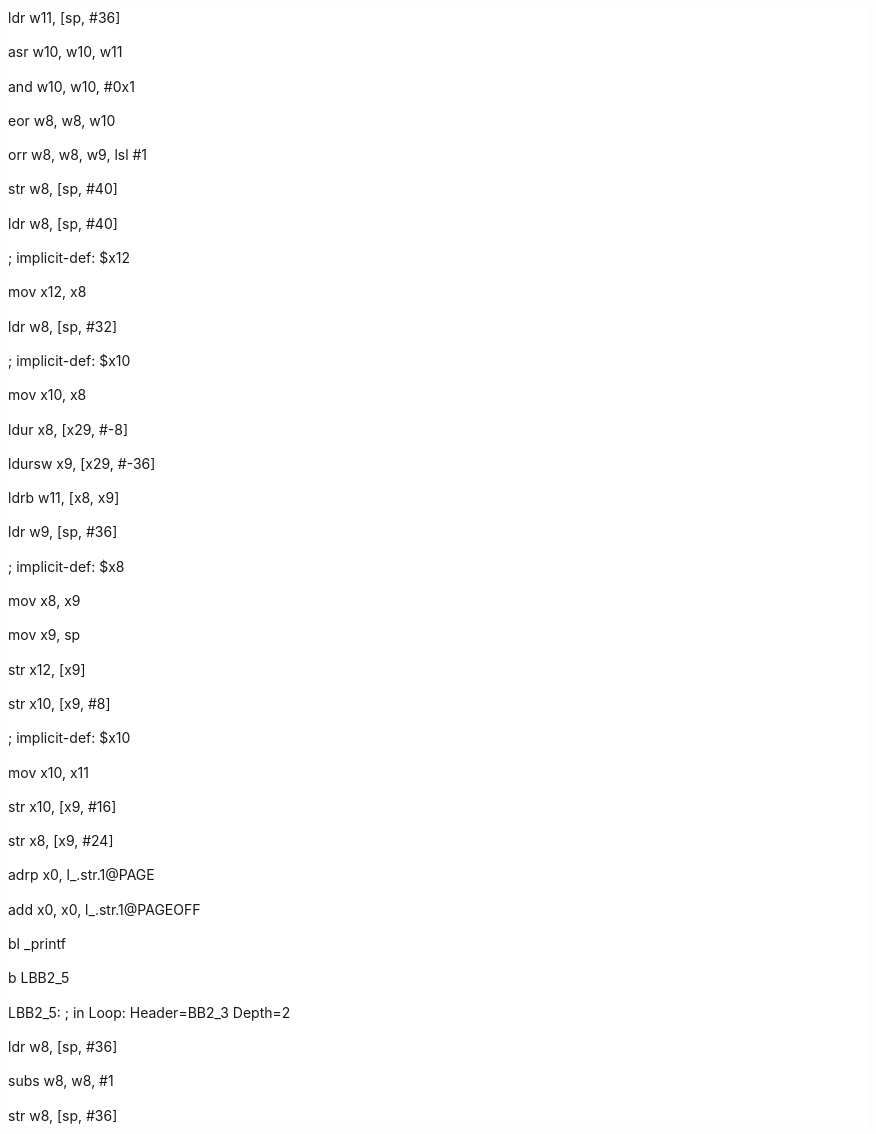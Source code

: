 ldr w11, \[sp, \#36\]

asr w10, w10, w11

and w10, w10, \#0x1

eor w8, w8, w10

orr w8, w8, w9, lsl \#1

str w8, \[sp, \#40\]

ldr w8, \[sp, \#40\]

; implicit-def: \$x12

mov x12, x8

ldr w8, \[sp, \#32\]

; implicit-def: \$x10

mov x10, x8

ldur x8, \[x29, \#-8\]

ldursw x9, \[x29, \#-36\]

ldrb w11, \[x8, x9\]

ldr w9, \[sp, \#36\]

; implicit-def: \$x8

mov x8, x9

mov x9, sp

str x12, \[x9\]

str x10, \[x9, \#8\]

; implicit-def: \$x10

mov x10, x11

str x10, \[x9, \#16\]

str x8, \[x9, \#24\]

adrp x0, l\_.str.1\@PAGE

add x0, x0, l\_.str.1\@PAGEOFF

bl \_printf

b LBB2_5

LBB2_5: ; in Loop: Header=BB2_3 Depth=2

ldr w8, \[sp, \#36\]

subs w8, w8, \#1

str w8, \[sp, \#36\]
